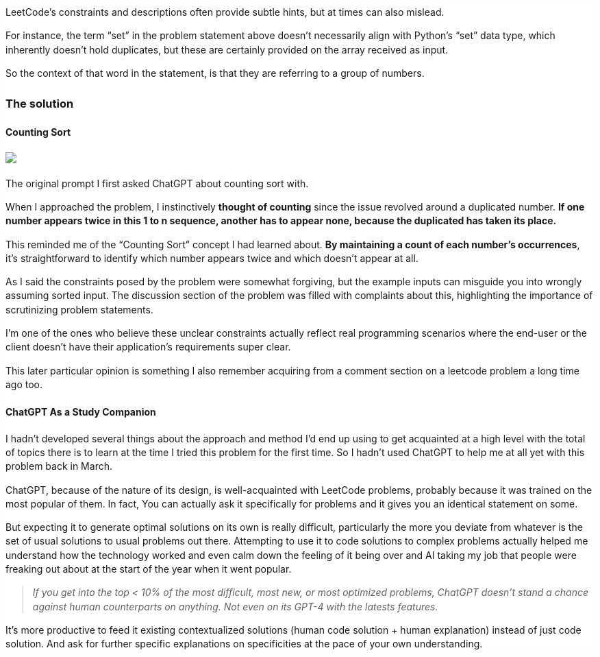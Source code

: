 LeetCode’s constraints and descriptions often provide subtle hints, but at times can also mislead.

For instance, the term “set” in the problem statement above doesn’t necessarily align with Python’s “set” data type, which inherently doesn’t hold duplicates, but these are certainly provided on the array received as input.

So the context of that word in the statement, is that they are referring to a group of numbers.

### The solution

#### Counting Sort

![](https://cdn-images-1.medium.com/max/800/1*nB3MS3glt_oxEDOtq48SHg.png)

The original prompt I first asked ChatGPT about counting sort with.

When I approached the problem, I instinctively **thought of counting** since the issue revolved around a duplicated number. **If one number appears twice in this 1 to n sequence, another has to appear none, because the duplicated has taken its place.**

This reminded me of the “Counting Sort” concept I had learned about. **By maintaining a count of each number’s occurrences**, it’s straightforward to identify which number appears twice and which doesn’t appear at all.

As I said the constraints posed by the problem were somewhat forgiving, but the example inputs can misguide you into wrongly assuming sorted input. The discussion section of the problem was filled with complaints about this, highlighting the importance of scrutinizing problem statements.

I’m one of the ones who believe these unclear constraints actually reflect real programming scenarios where the end-user or the client doesn’t have their application’s requirements super clear.

This later particular opinion is something I also remember acquiring from a comment section on a leetcode problem a long time ago too.

#### ChatGPT As a Study Companion

I hadn’t developed several things about the approach and method I’d end up using to get acquainted at a high level with the total of topics there is to learn at the time I tried this problem for the first time. So I hadn’t used ChatGPT to help me at all yet with this problem back in March.

ChatGPT, because of the nature of its design, is well-acquainted with LeetCode problems, probably because it was trained on the most popular of them. In fact, You can actually ask it specifically for problems and it gives you an identical statement on some.

But expecting it to generate optimal solutions on its own is really difficult, particularly the more you deviate from whatever is the set of usual solutions to usual problems out there. Attempting to use it to code solutions to complex problems actually helped me understand how the technology worked and even calm down the feeling of it being over and AI taking my job that people were freaking out about at the start of the year when it went popular.

> _If you get into the top < 10% of the most difficult, most new, or most optimized problems, ChatGPT doesn’t stand a chance against human counterparts on anything. Not even on its GPT-4 with the latests features._

It’s more productive to feed it existing contextualized solutions (human code solution + human explanation) instead of just code solution. And ask for further specific explanations on specificities at the pace of your own understanding.
